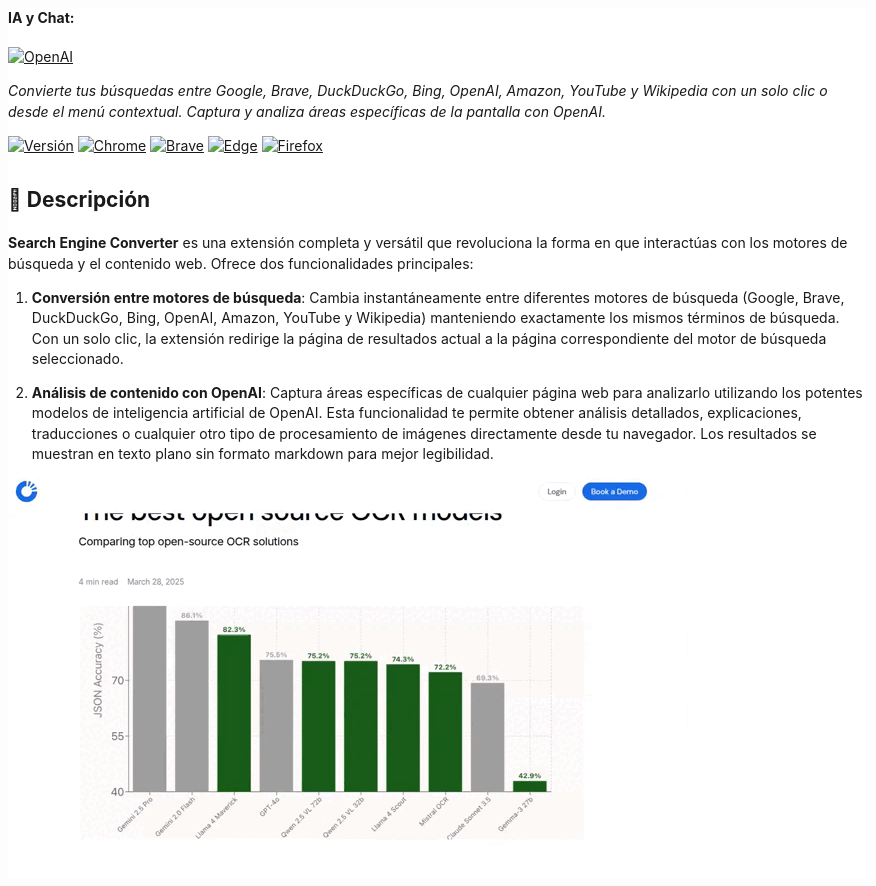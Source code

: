 #### IA y Chat:
[<img src="https://chat.openai.com/favicon.ico" width="32" alt="OpenAI">](https://chat.openai.com)

_Convierte tus búsquedas entre Google, Brave, DuckDuckGo, Bing, OpenAI, Amazon, YouTube y Wikipedia con un solo clic o desde el menú contextual. Captura y analiza áreas específicas de la pantalla con OpenAI._

[![Versión](https://img.shields.io/badge/versi%C3%B3n-1.2-blue)](https://github.com/686f6c61/extension-chrome-search-engine-converter)
[![Chrome](https://img.shields.io/badge/Chrome-compatible-brightgreen)](https://github.com/686f6c61/extension-chrome-search-engine-converter)
[![Brave](https://img.shields.io/badge/Brave-compatible-brightgreen)](https://github.com/686f6c61/extension-chrome-search-engine-converter)
[![Edge](https://img.shields.io/badge/Edge-compatible-brightgreen)](https://github.com/686f6c61/extension-chrome-search-engine-converter)
[![Firefox](https://img.shields.io/badge/Firefox-compatible-brightgreen)](https://github.com/686f6c61/extension-chrome-search-engine-converter)

</div>

## 📝 Descripción

**Search Engine Converter** es una extensión completa y versátil que revoluciona la forma en que interactúas con los motores de búsqueda y el contenido web. Ofrece dos funcionalidades principales:

1. **Conversión entre motores de búsqueda**: Cambia instantáneamente entre diferentes motores de búsqueda (Google, Brave, DuckDuckGo, Bing, OpenAI, Amazon, YouTube y Wikipedia) manteniendo exactamente los mismos términos de búsqueda. Con un solo clic, la extensión redirige la página de resultados actual a la página correspondiente del motor de búsqueda seleccionado.

2. **Análisis de contenido con OpenAI**: Captura áreas específicas de cualquier página web para analizarlo utilizando los potentes modelos de inteligencia artificial de OpenAI. Esta funcionalidad te permite obtener análisis detallados, explicaciones, traducciones o cualquier otro tipo de procesamiento de imágenes directamente desde tu navegador. Los resultados se muestran en texto plano sin formato markdown para mejor legibilidad.

![Extensión en funcionamiento](media/Consulta.gif)
